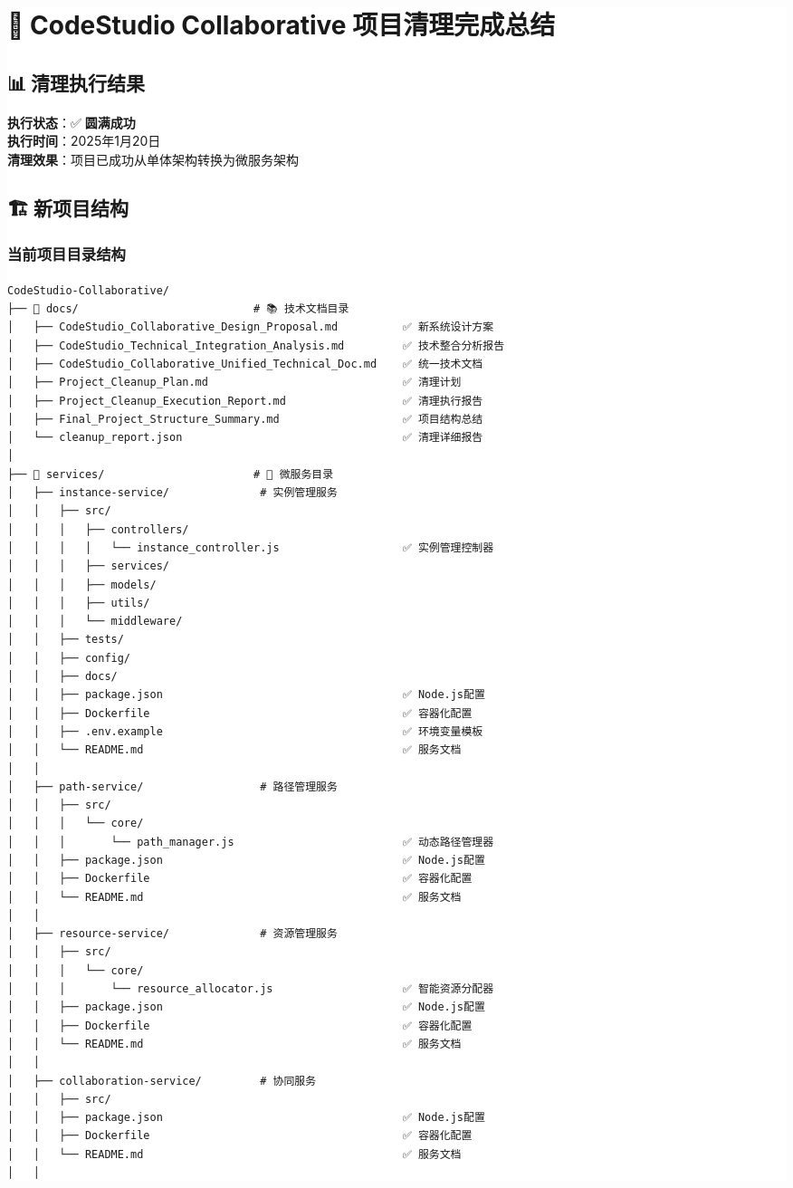 # 🎉 CodeStudio Collaborative 项目清理完成总结

## 📊 清理执行结果

**执行状态**：✅ **圆满成功**  
**执行时间**：2025年1月20日  
**清理效果**：项目已成功从单体架构转换为微服务架构

## 🏗️ 新项目结构

### 当前项目目录结构
```
CodeStudio-Collaborative/
├── 📁 docs/                           # 📚 技术文档目录
│   ├── CodeStudio_Collaborative_Design_Proposal.md          ✅ 新系统设计方案
│   ├── CodeStudio_Technical_Integration_Analysis.md         ✅ 技术整合分析报告
│   ├── CodeStudio_Collaborative_Unified_Technical_Doc.md    ✅ 统一技术文档
│   ├── Project_Cleanup_Plan.md                              ✅ 清理计划
│   ├── Project_Cleanup_Execution_Report.md                  ✅ 清理执行报告
│   ├── Final_Project_Structure_Summary.md                   ✅ 项目结构总结
│   └── cleanup_report.json                                  ✅ 清理详细报告
│
├── 📁 services/                       # 🚀 微服务目录
│   ├── instance-service/              # 实例管理服务
│   │   ├── src/
│   │   │   ├── controllers/
│   │   │   │   └── instance_controller.js                   ✅ 实例管理控制器
│   │   │   ├── services/
│   │   │   ├── models/
│   │   │   ├── utils/
│   │   │   └── middleware/
│   │   ├── tests/
│   │   ├── config/
│   │   ├── docs/
│   │   ├── package.json                                     ✅ Node.js配置
│   │   ├── Dockerfile                                       ✅ 容器化配置
│   │   ├── .env.example                                     ✅ 环境变量模板
│   │   └── README.md                                        ✅ 服务文档
│   │
│   ├── path-service/                  # 路径管理服务
│   │   ├── src/
│   │   │   └── core/
│   │   │       └── path_manager.js                          ✅ 动态路径管理器
│   │   ├── package.json                                     ✅ Node.js配置
│   │   ├── Dockerfile                                       ✅ 容器化配置
│   │   └── README.md                                        ✅ 服务文档
│   │
│   ├── resource-service/              # 资源管理服务
│   │   ├── src/
│   │   │   └── core/
│   │   │       └── resource_allocator.js                    ✅ 智能资源分配器
│   │   ├── package.json                                     ✅ Node.js配置
│   │   ├── Dockerfile                                       ✅ 容器化配置
│   │   └── README.md                                        ✅ 服务文档
│   │
│   ├── collaboration-service/         # 协同服务
│   │   ├── src/
│   │   ├── package.json                                     ✅ Node.js配置
│   │   ├── Dockerfile                                       ✅ 容器化配置
│   │   └── README.md                                        ✅ 服务文档
│   │
```